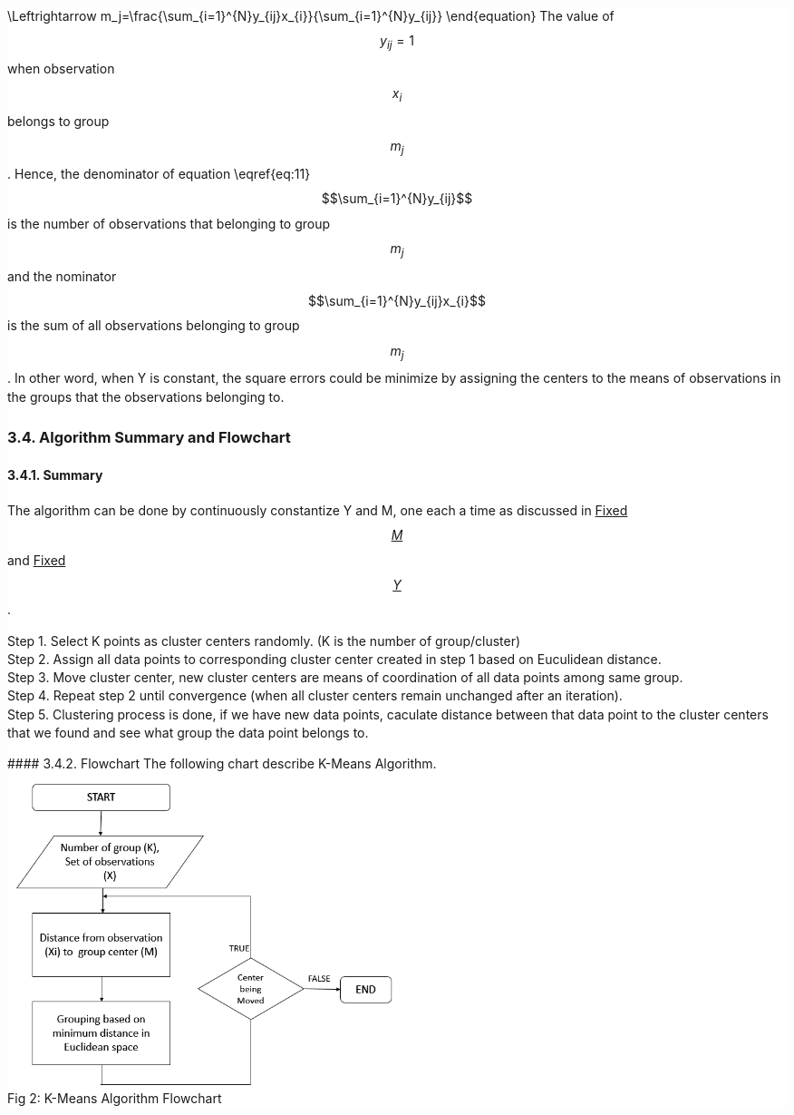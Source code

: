 \Leftrightarrow m_j=\frac{\sum_{i=1}^{N}y_{ij}x_{i}}{\sum_{i=1}^{N}y_{ij}}
\end{equation}
The value of $$y_{ij}=1$$ when observation $$x_i$$ belongs to group $$m_j$$. Hence, the denominator of equation \eqref{eq:11} $$\sum_{i=1}^{N}y_{ij}$$ is the number of observations that belonging to group $$m_j$$ and the nominator $$\sum_{i=1}^{N}y_{ij}x_{i}$$ is the sum of all observations belonging to group $$m_j$$.
In other word, when Y is constant, the square errors could be minimize by assigning the centers to the means of observations in the groups that the observations belonging to.
<a name="34-algorithm-summary-and-flowchart"></a>
### 3.4. Algorithm Summary and Flowchart
<a name="341-summary"></a>
#### 3.4.1. Summary
The algorithm can be done by continuously constantize Y and M, one each a time as discussed in [Fixed $$M$$](#fixed-%5C%5C%5Cmathbfm%5C%5C-center-of-observation-group)and [Fixed $$Y$$](#fixed-%5C%5C%5Cmathbfy%5C%5C-label-vector-of-each-observation).
<p class="message">
Step 1. Select K points as cluster centers randomly. (K is the number of group/cluster)<br>
Step 2.	Assign all data points to corresponding cluster center created in step 1 based on Euculidean distance.<br>
Step 3.	Move cluster center, new cluster centers are means of coordination of all data points among same group.<br>
Step 4. Repeat step 2 until convergence (when all cluster centers remain unchanged after an iteration).<br>
Step 5.	Clustering process is done, if we have new data points, caculate distance between that data point to the cluster centers that we found and see what group the data point belongs to.
</p>
<a name="342-flowchart"></a>
#### 3.4.2. Flowchart
The following chart describe K-Means Algorithm.
<div class="imgcap">
	<img style="display: inline-block; width: 50%;" src ="/public/post-assets/Kmeans/fig3.PNG" width = "500" align = "center">
	<div class="thecap">Fig 2: K-Means Algorithm Flowchart<br></div>
</div>
<a name="35-discussion"></a>